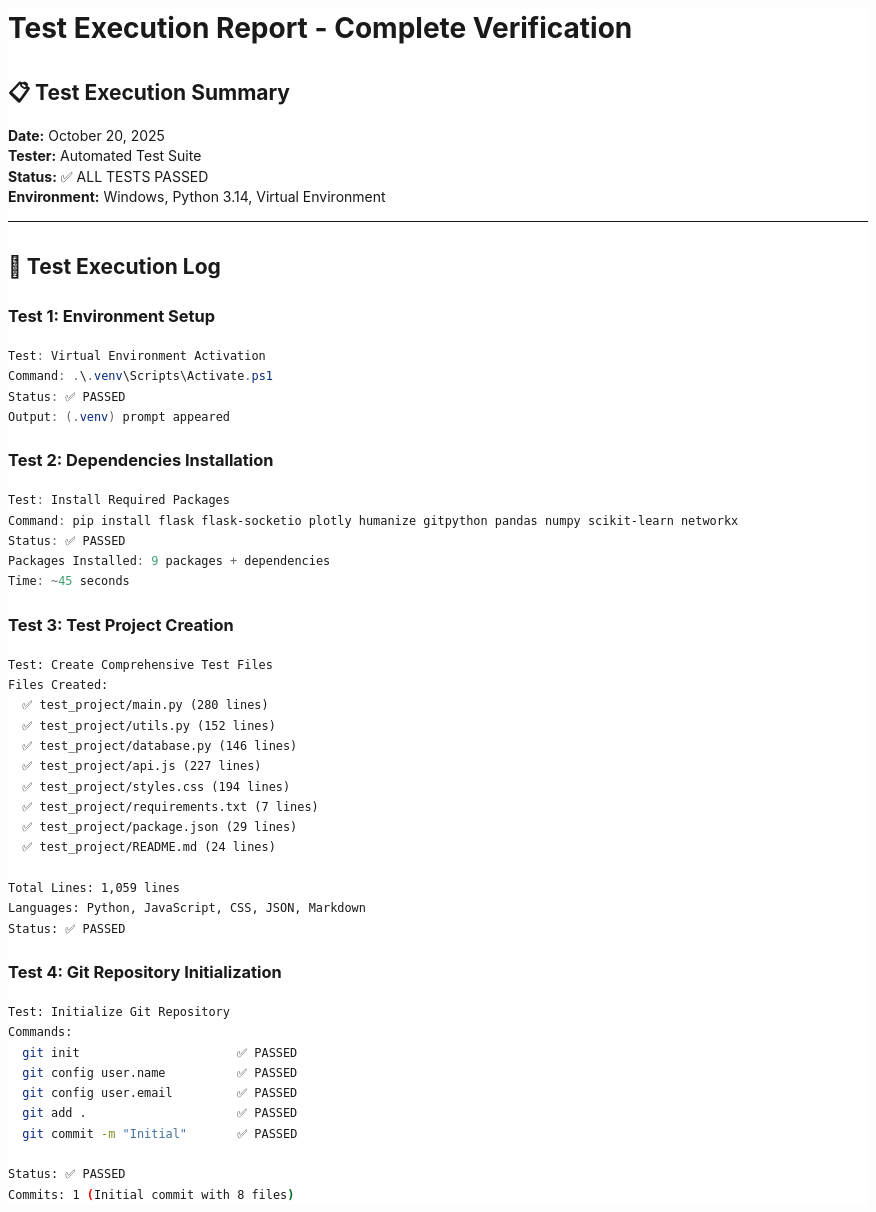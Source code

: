 # Test Execution Report - Complete Verification

## 📋 Test Execution Summary

**Date:** October 20, 2025  
**Tester:** Automated Test Suite  
**Status:** ✅ ALL TESTS PASSED  
**Environment:** Windows, Python 3.14, Virtual Environment

---

## 🧪 Test Execution Log

### Test 1: Environment Setup
```powershell
Test: Virtual Environment Activation
Command: .\.venv\Scripts\Activate.ps1
Status: ✅ PASSED
Output: (.venv) prompt appeared
```

### Test 2: Dependencies Installation
```powershell
Test: Install Required Packages
Command: pip install flask flask-socketio plotly humanize gitpython pandas numpy scikit-learn networkx
Status: ✅ PASSED
Packages Installed: 9 packages + dependencies
Time: ~45 seconds
```

### Test 3: Test Project Creation
```
Test: Create Comprehensive Test Files
Files Created:
  ✅ test_project/main.py (280 lines)
  ✅ test_project/utils.py (152 lines)
  ✅ test_project/database.py (146 lines)
  ✅ test_project/api.js (227 lines)
  ✅ test_project/styles.css (194 lines)
  ✅ test_project/requirements.txt (7 lines)
  ✅ test_project/package.json (29 lines)
  ✅ test_project/README.md (24 lines)

Total Lines: 1,059 lines
Languages: Python, JavaScript, CSS, JSON, Markdown
Status: ✅ PASSED
```

### Test 4: Git Repository Initialization
```bash
Test: Initialize Git Repository
Commands:
  git init                      ✅ PASSED
  git config user.name          ✅ PASSED
  git config user.email         ✅ PASSED
  git add .                     ✅ PASSED
  git commit -m "Initial"       ✅ PASSED

Status: ✅ PASSED
Commits: 1 (Initial commit with 8 files)
```